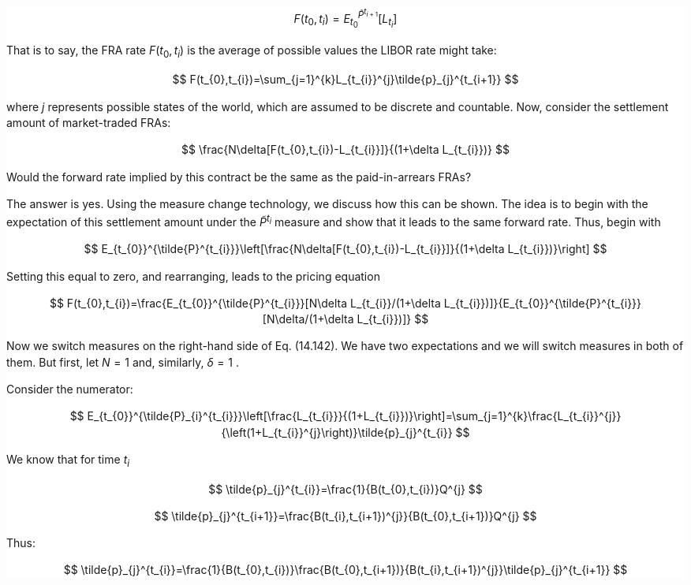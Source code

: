 $$
F(t_{0},t_{i})=E_{t_{0}}^{\tilde{P}^{t_{i+1}}}[L_{t_{i}}]
$$  

That is to say, the FRA rate $F\left(t_{0},t_{i}\right)$ is the average of possible values the LIBOR rate might take:  

$$
F(t_{0},t_{i})=\sum_{j=1}^{k}L_{t_{i}}^{j}\tilde{p}_{j}^{t_{i+1}}
$$  

where $j$ represents possible states of the world, which are assumed to be discrete and countable. Now, consider the settlement amount of market-traded FRAs:  

$$
\frac{N\delta[F(t_{0},t_{i})-L_{t_{i}}]}{(1+\delta L_{t_{i}})}
$$  

Would the forward rate implied by this contract be the same as the paid-in-arrears FRAs?  

The answer is yes. Using the measure change technology, we discuss how this can be shown. The idea is to begin with the expectation of this settlement amount under the $\tilde{P}^{t_{i}}$ measure and show that it leads to the same forward rate. Thus, begin with  

$$
E_{t_{0}}^{\tilde{P}^{t_{i}}}\left[\frac{N\delta[F(t_{0},t_{i})-L_{t_{i}}]}{(1+\delta L_{t_{i}})}\right]
$$  

Setting this equal to zero, and rearranging, leads to the pricing equation  

$$
F(t_{0},t_{i})=\frac{E_{t_{0}}^{\tilde{P}^{t_{i}}}[N\delta L_{t_{i}}/(1+\delta L_{t_{i}})]}{E_{t_{0}}^{\tilde{P}^{t_{i}}}[N\delta/(1+\delta L_{t_{i}})]}
$$  

Now we switch measures on the right-hand side of Eq. (14.142). We have two expectations and we will switch measures in both of them. But first, let $N=1$ and, similarly, $\delta=1$ .  

Consider the numerator:  

$$
E_{t_{0}}^{\tilde{P}_{i}^{t_{i}}}\left[\frac{L_{t_{i}}}{(1+L_{t_{i}})}\right]=\sum_{j=1}^{k}\frac{L_{t_{i}}^{j}}{\left(1+L_{t_{i}}^{j}\right)}\tilde{p}_{j}^{t_{i}}
$$  

We know that for time $t_{i}$  

$$
\tilde{p}_{j}^{t_{i}}=\frac{1}{B(t_{0},t_{i})}Q^{j}
$$  

$$
\tilde{p}_{j}^{t_{i+1}}=\frac{B(t_{i},t_{i+1})^{j}}{B(t_{0},t_{i+1})}Q^{j}
$$  

Thus:  

$$
\tilde{p}_{j}^{t_{i}}=\frac{1}{B(t_{0},t_{i})}\frac{B(t_{0},t_{i+1})}{B(t_{i},t_{i+1})^{j}}\tilde{p}_{j}^{t_{i+1}}
$$  
